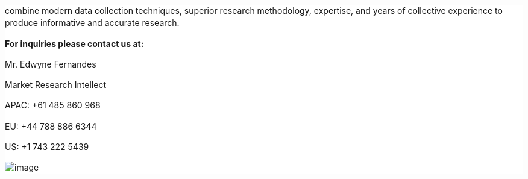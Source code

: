 combine modern data collection techniques, superior research methodology, expertise, and years of collective experience to produce informative and accurate research.</span></p><p><strong>For inquiries please contact us at:</strong></p><p>Mr. Edwyne Fernandes</p><p>Market Research Intellect</p><p>APAC: +61 485 860 968</p><p>EU: +44 788 886 6344</p><p>US: +1 743 222 5439</p>
![image](https://github.com/user-attachments/assets/6e583c90-2b98-4b1c-9ac0-753039c86673)
